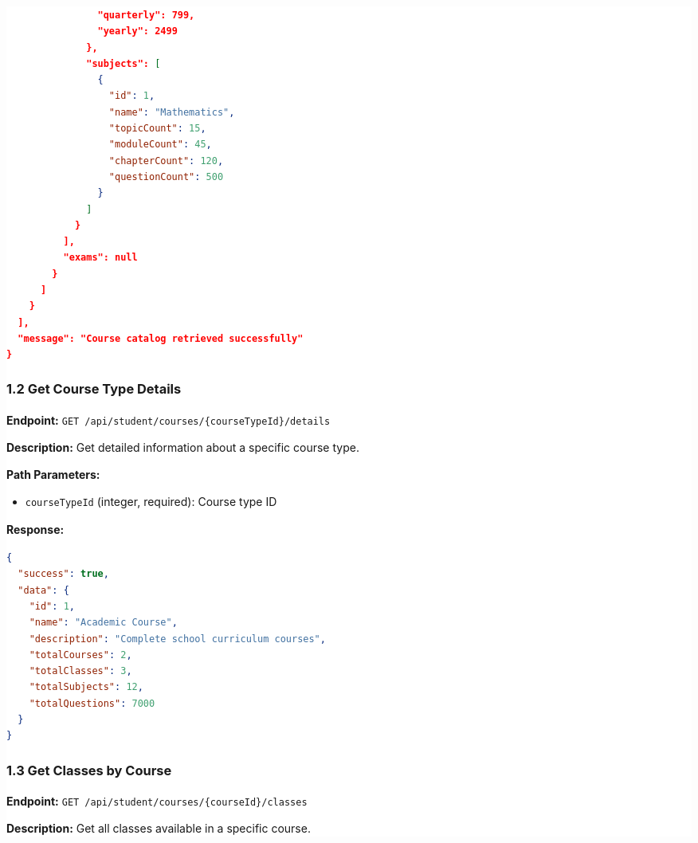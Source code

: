 ```json
                "quarterly": 799,
                "yearly": 2499
              },
              "subjects": [
                {
                  "id": 1,
                  "name": "Mathematics",
                  "topicCount": 15,
                  "moduleCount": 45,
                  "chapterCount": 120,
                  "questionCount": 500
                }
              ]
            }
          ],
          "exams": null
        }
      ]
    }
  ],
  "message": "Course catalog retrieved successfully"
}
```

### 1.2 Get Course Type Details
**Endpoint:** `GET /api/student/courses/{courseTypeId}/details`

**Description:** Get detailed information about a specific course type.

**Path Parameters:**
- `courseTypeId` (integer, required): Course type ID

**Response:**
```json
{
  "success": true,
  "data": {
    "id": 1,
    "name": "Academic Course",
    "description": "Complete school curriculum courses",
    "totalCourses": 2,
    "totalClasses": 3,
    "totalSubjects": 12,
    "totalQuestions": 7000
  }
}
```

### 1.3 Get Classes by Course
**Endpoint:** `GET /api/student/courses/{courseId}/classes`

**Description:** Get all classes available in a specific course.
